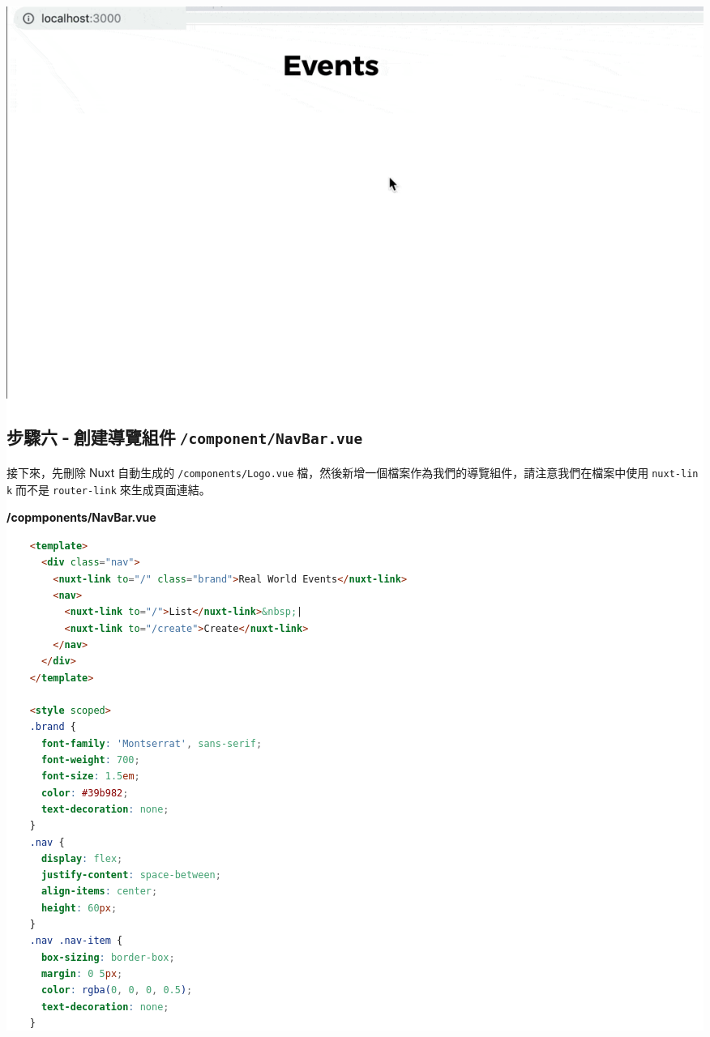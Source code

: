 ![](assets/Ch02/07.gif)

## 步驟六 - 創建導覽組件 `/component/NavBar.vue`

接下來，先刪除 Nuxt 自動生成的 `/components/Logo.vue` 檔，然後新增一個檔案作為我們的導覽組件，請注意我們在檔案中使用 `nuxt-link` 而不是 `router-link` 來生成頁面連結。

**/copmponents/NavBar.vue**

```html
    <template>
      <div class="nav">
        <nuxt-link to="/" class="brand">Real World Events</nuxt-link>
        <nav>
          <nuxt-link to="/">List</nuxt-link>&nbsp;|
          <nuxt-link to="/create">Create</nuxt-link>
        </nav>
      </div>
    </template>
    
    <style scoped>
    .brand {
      font-family: 'Montserrat', sans-serif;
      font-weight: 700;
      font-size: 1.5em;
      color: #39b982;
      text-decoration: none;
    }
    .nav {
      display: flex;
      justify-content: space-between;
      align-items: center;
      height: 60px;
    }
    .nav .nav-item {
      box-sizing: border-box;
      margin: 0 5px;
      color: rgba(0, 0, 0, 0.5);
      text-decoration: none;
    }
```
